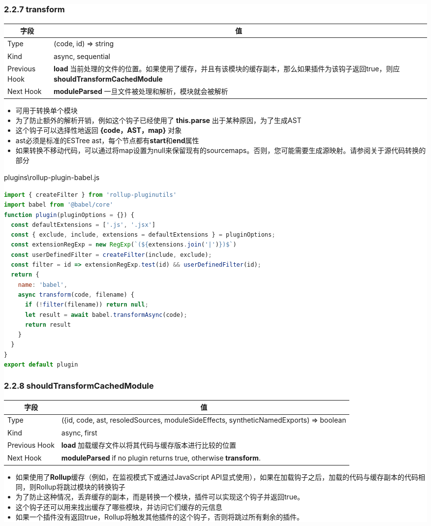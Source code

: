 ### 2.2.7 transform

| 字段 | 值 |
| --- | --- |
| Type | (code, id) => string |
| Kind | async, sequential |
| Previous Hook | **load** 当前处理的文件的位置。如果使用了缓存，并且有该模块的缓存副本，那么如果插件为该钩子返回true，则应 **shouldTransformCachedModule** |
| Next Hook | **moduleParsed** 一旦文件被处理和解析，模块就会被解析 |

- 可用于转换单个模块
- 为了防止额外的解析开销，例如这个钩子已经使用了 **this.parse** 出于某种原因，为了生成AST
- 这个钩子可以选择性地返回 **{code，AST，map}** 对象
- ast必须是标准的ESTree ast，每个节点都有**start**和**end**属性
- 如果转换不移动代码，可以通过将map设置为null来保留现有的sourcemaps。否则，您可能需要生成源映射。请参阅关于源代码转换的部分

plugins\rollup-plugin-babel.js
```js
import { createFilter } from 'rollup-pluginutils'
import babel from '@babel/core'
function plugin(pluginOptions = {}) {
  const defaultExtensions = ['.js', '.jsx']
  const { exclude, include, extensions = defaultExtensions } = pluginOptions;
  const extensionRegExp = new RegExp(`(${extensions.join('|')})$`)
  const userDefinedFilter = createFilter(include, exclude);
  const filter = id => extensionRegExp.test(id) && userDefinedFilter(id);
  return {
    name: 'babel',
    async transform(code, filename) {
      if (!filter(filename)) return null;
      let result = await babel.transformAsync(code);
      return result
    }
  }
}
export default plugin
```
### 2.2.8 shouldTransformCachedModule

| 字段 | 值 |
| --- | --- |
| Type | ({id, code, ast, resoledSources, moduleSideEffects, syntheticNamedExports) => boolean |
| Kind | async, first |
| Previous Hook	| **load** 加载缓存文件以将其代码与缓存版本进行比较的位置 |
| Next Hook	| **moduleParsed** if no plugin returns true, otherwise **transform**. |

- 如果使用了**Rollup**缓存（例如，在监视模式下或通过JavaScript API显式使用），如果在加载钩子之后，加载的代码与缓存副本的代码相同，则Rollup将跳过模块的转换钩子
- 为了防止这种情况，丢弃缓存的副本，而是转换一个模块，插件可以实现这个钩子并返回true。
- 这个钩子还可以用来找出缓存了哪些模块，并访问它们缓存的元信息
- 如果一个插件没有返回true，Rollup将触发其他插件的这个钩子，否则将跳过所有剩余的插件。
